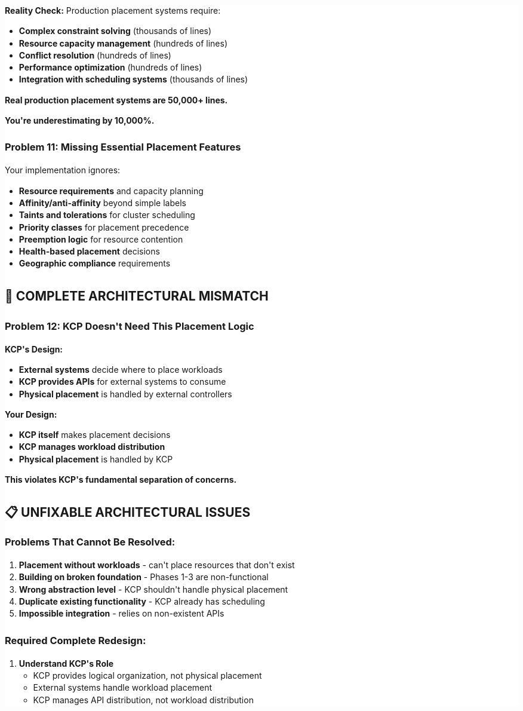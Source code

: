 **Reality Check:**
Production placement systems require:
- **Complex constraint solving** (thousands of lines)
- **Resource capacity management** (hundreds of lines)
- **Conflict resolution** (hundreds of lines)  
- **Performance optimization** (hundreds of lines)
- **Integration with scheduling systems** (thousands of lines)

**Real production placement systems are 50,000+ lines.**

**You're underestimating by 10,000%.**

### **Problem 11: Missing Essential Placement Features**
Your implementation ignores:
- **Resource requirements** and capacity planning
- **Affinity/anti-affinity** beyond simple labels
- **Taints and tolerations** for cluster scheduling
- **Priority classes** for placement precedence
- **Preemption logic** for resource contention
- **Health-based placement** decisions
- **Geographic compliance** requirements

## 🚨 **COMPLETE ARCHITECTURAL MISMATCH**

### **Problem 12: KCP Doesn't Need This Placement Logic**
**KCP's Design:**
- **External systems** decide where to place workloads
- **KCP provides APIs** for external systems to consume
- **Physical placement** is handled by external controllers

**Your Design:**
- **KCP itself** makes placement decisions
- **KCP manages workload distribution**
- **Physical placement** is handled by KCP

**This violates KCP's fundamental separation of concerns.**

## 📋 **UNFIXABLE ARCHITECTURAL ISSUES**

### **Problems That Cannot Be Resolved:**

1. **Placement without workloads** - can't place resources that don't exist
2. **Building on broken foundation** - Phases 1-3 are non-functional
3. **Wrong abstraction level** - KCP shouldn't handle physical placement
4. **Duplicate existing functionality** - KCP already has scheduling
5. **Impossible integration** - relies on non-existent APIs

### **Required Complete Redesign:**

1. **Understand KCP's Role**
   - KCP provides logical organization, not physical placement
   - External systems handle workload placement
   - KCP manages API distribution, not workload distribution
